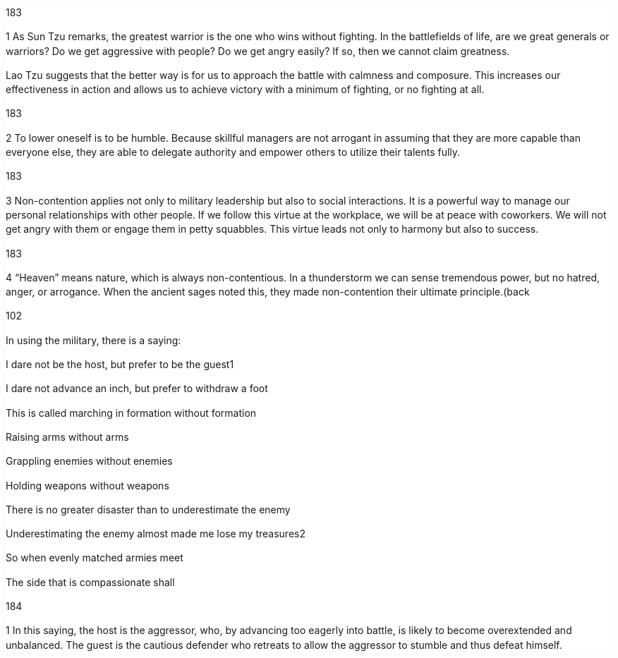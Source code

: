 183

1 As Sun Tzu remarks, the greatest warrior is the one who wins without fighting. In the battlefields of life, are we great generals or warriors? Do we get aggressive with people? Do we get angry easily? If so, then we cannot claim greatness. 

Lao Tzu suggests that the better way is for us to approach the battle with calmness and composure. This increases our effectiveness in action and allows us to achieve victory with a minimum of fighting, or no fighting at all.

183

2 To lower oneself is to be humble. Because skillful managers are not arrogant in assuming that they are more capable than everyone else, they are able to delegate authority and empower others to utilize their talents fully.

183

3 Non-contention applies not only to military leadership but also to social interactions. It is a powerful way to manage our personal relationships with other people. If we follow this virtue at the workplace, we will be at peace with coworkers. We will not get angry with them or engage them in petty squabbles. This virtue leads not only to harmony but also to success.

183

4 “Heaven” means nature, which is always non-contentious. In a thunderstorm we can sense tremendous power, but no hatred, anger, or arrogance. When the ancient sages noted this, they made non-contention their ultimate principle.(back

102

In using the military, there is a saying: 

I dare not be the host, but prefer to be the guest1 

I dare not advance an inch, but prefer to withdraw a foot 

  

This is called marching in formation without formation 

Raising arms without arms 

Grappling enemies without enemies 

Holding weapons without weapons 

There is no greater disaster than to underestimate the enemy 

Underestimating the enemy almost made me lose my treasures2 

  

So when evenly matched armies meet 

The side that is compassionate shall

184

1 In this saying, the host is the aggressor, who, by advancing too eagerly into battle, is likely to become overextended and unbalanced. The guest is the cautious defender who retreats to allow the aggressor to stumble and thus defeat himself. 

